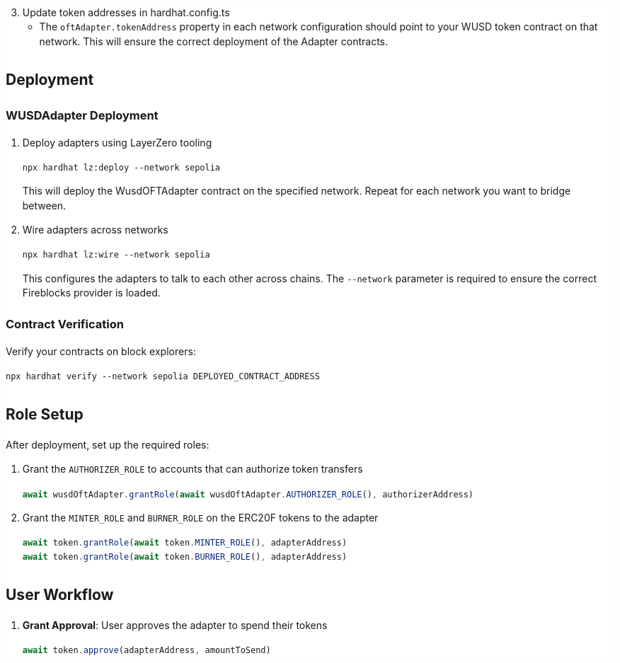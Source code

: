 3. Update token addresses in hardhat.config.ts
   - The `oftAdapter.tokenAddress` property in each network configuration should point to your WUSD token contract
     on that network. This will ensure the correct deployment of the Adapter contracts.

## Deployment

### WUSDAdapter Deployment

1. Deploy adapters using LayerZero tooling

   ```
   npx hardhat lz:deploy --network sepolia
   ```

   This will deploy the WusdOFTAdapter contract on the specified network. Repeat for each network you want to bridge between.

2. Wire adapters across networks

   ```
   npx hardhat lz:wire --network sepolia
   ```
   
   This configures the adapters to talk to each other across chains. The `--network` parameter is required to ensure the correct Fireblocks provider is loaded.

### Contract Verification

Verify your contracts on block explorers:

```
npx hardhat verify --network sepolia DEPLOYED_CONTRACT_ADDRESS
```

## Role Setup

After deployment, set up the required roles:

1. Grant the `AUTHORIZER_ROLE` to accounts that can authorize token transfers
   ```typescript
   await wusdOftAdapter.grantRole(await wusdOftAdapter.AUTHORIZER_ROLE(), authorizerAddress)
   ```

2. Grant the `MINTER_ROLE` and `BURNER_ROLE` on the ERC20F tokens to the adapter
   ```typescript
   await token.grantRole(await token.MINTER_ROLE(), adapterAddress)
   await token.grantRole(await token.BURNER_ROLE(), adapterAddress)
   ```

## User Workflow

1. **Grant Approval**: User approves the adapter to spend their tokens
   ```typescript
   await token.approve(adapterAddress, amountToSend)
   ```
